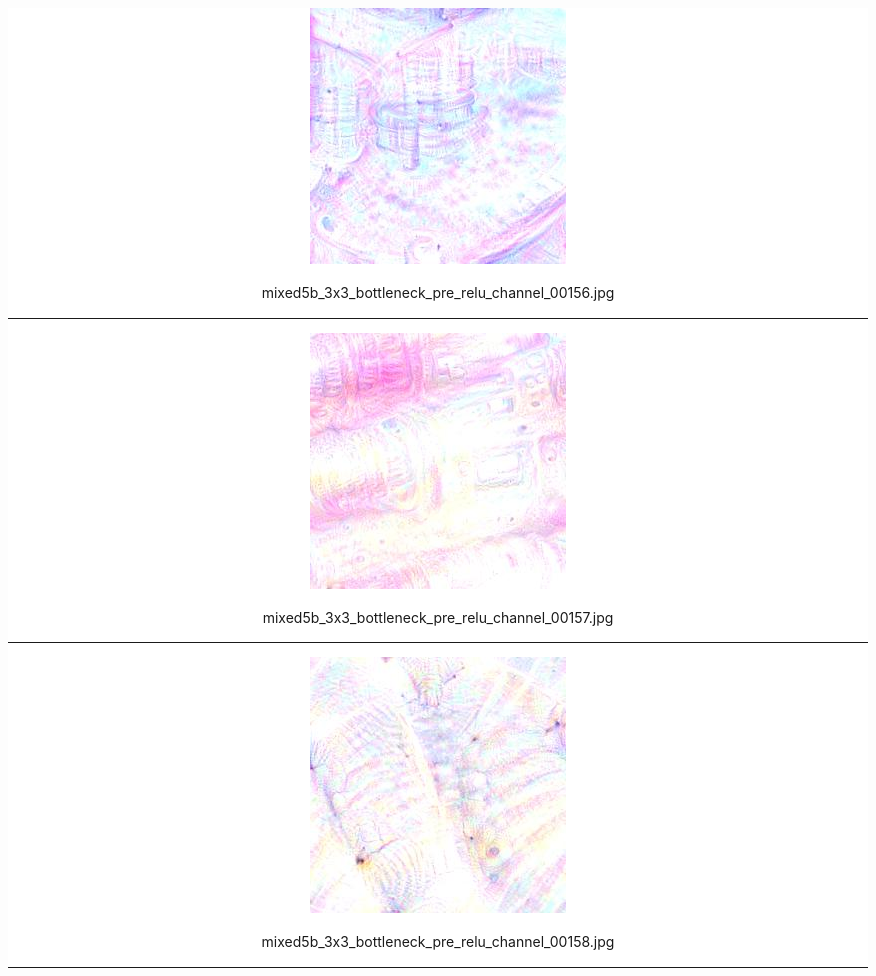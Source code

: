 <p align="center">  <img src="mixed5b_3x3_bottleneck_pre_relu_channel_00156.jpg?"> </p><p align="center">mixed5b_3x3_bottleneck_pre_relu_channel_00156.jpg</p>

***

<p align="center">  <img src="mixed5b_3x3_bottleneck_pre_relu_channel_00157.jpg?"> </p><p align="center">mixed5b_3x3_bottleneck_pre_relu_channel_00157.jpg</p>

***

<p align="center">  <img src="mixed5b_3x3_bottleneck_pre_relu_channel_00158.jpg?"> </p><p align="center">mixed5b_3x3_bottleneck_pre_relu_channel_00158.jpg</p>

***
